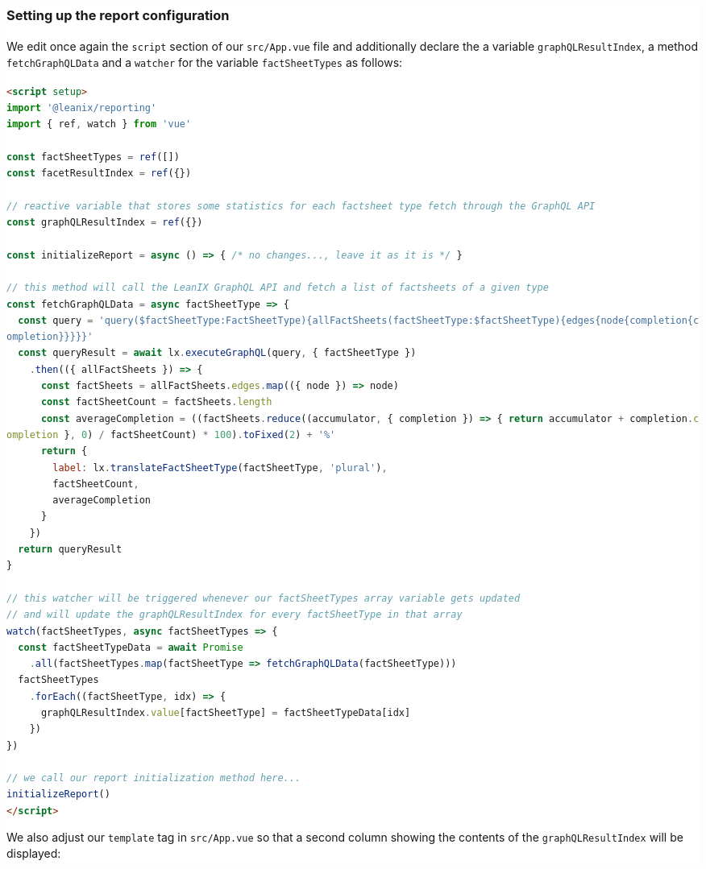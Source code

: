 ### Setting up the report configuration
We edit once again the <code>script</code> section of our <code>src/App.vue</code> file and additionally declare the a variable <code>graphQLResultIndex</code>, a method <code>fetchGraphQLData</code> and a <code>watcher</code> for the variable <code>factSheetTypes</code> as follows:
```html
<script setup>
import '@leanix/reporting'
import { ref, watch } from 'vue'

const factSheetTypes = ref([])
const facetResultIndex = ref({})

// reactive variable that stores some statistics for each factsheet type fetch through the GraphQL API
const graphQLResultIndex = ref({})

const initializeReport = async () => { /* no changes..., leave it as it is */ }

// this method will call the LeanIX GraphQL API and fetch a list of factsheets of a given type
const fetchGraphQLData = async factSheetType => {
  const query = 'query($factSheetType:FactSheetType){allFactSheets(factSheetType:$factSheetType){edges{node{completion{completion}}}}}'
  const queryResult = await lx.executeGraphQL(query, { factSheetType })
    .then(({ allFactSheets }) => {
      const factSheets = allFactSheets.edges.map(({ node }) => node)
      const factSheetCount = factSheets.length
      const averageCompletion = ((factSheets.reduce((accumulator, { completion }) => { return accumulator + completion.completion }, 0) / factSheetCount) * 100).toFixed(2) + '%'
      return {
        label: lx.translateFactSheetType(factSheetType, 'plural'),
        factSheetCount,
        averageCompletion
      }
    })
  return queryResult
}

// this watcher will be triggered whenever our factSheetTypes array variable gets updated
// and will update the graphQLResultIndex for every factSheetType in that array
watch(factSheetTypes, async factSheetTypes => {
  const factSheetTypeData = await Promise
    .all(factSheetTypes.map(factSheetType => fetchGraphQLData(factSheetType)))
  factSheetTypes
    .forEach((factSheetType, idx) => {
      graphQLResultIndex.value[factSheetType] = factSheetTypeData[idx]
    })
})

// we call our report initialization method here...
initializeReport()
</script>
```
We also adjust our <code>template</code> tag in <code>src/App.vue</code> so that a second column showing the contents of the <code>graphQLResultIndex</code> will be displayed:
